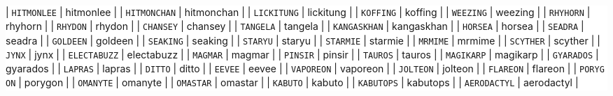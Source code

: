 | `HITMONLEE`    | hitmonlee      |
| `HITMONCHAN`   | hitmonchan     |
| `LICKITUNG`    | lickitung      |
| `KOFFING`      | koffing        |
| `WEEZING`      | weezing        |
| `RHYHORN`      | rhyhorn        |
| `RHYDON`       | rhydon         |
| `CHANSEY`      | chansey        |
| `TANGELA`      | tangela        |
| `KANGASKHAN`   | kangaskhan     |
| `HORSEA`       | horsea         |
| `SEADRA`       | seadra         |
| `GOLDEEN`      | goldeen        |
| `SEAKING`      | seaking        |
| `STARYU`       | staryu         |
| `STARMIE`      | starmie        |
| `MRMIME`       | mrmime         |
| `SCYTHER`      | scyther        |
| `JYNX`         | jynx           |
| `ELECTABUZZ`   | electabuzz     |
| `MAGMAR`       | magmar         |
| `PINSIR`       | pinsir         |
| `TAUROS`       | tauros         |
| `MAGIKARP`     | magikarp       |
| `GYARADOS`     | gyarados       |
| `LAPRAS`       | lapras         |
| `DITTO`        | ditto          |
| `EEVEE`        | eevee          |
| `VAPOREON`     | vaporeon       |
| `JOLTEON`      | jolteon        |
| `FLAREON`      | flareon        |
| `PORYGON`      | porygon        |
| `OMANYTE`      | omanyte        |
| `OMASTAR`      | omastar        |
| `KABUTO`       | kabuto         |
| `KABUTOPS`     | kabutops       |
| `AERODACTYL`   | aerodactyl     |